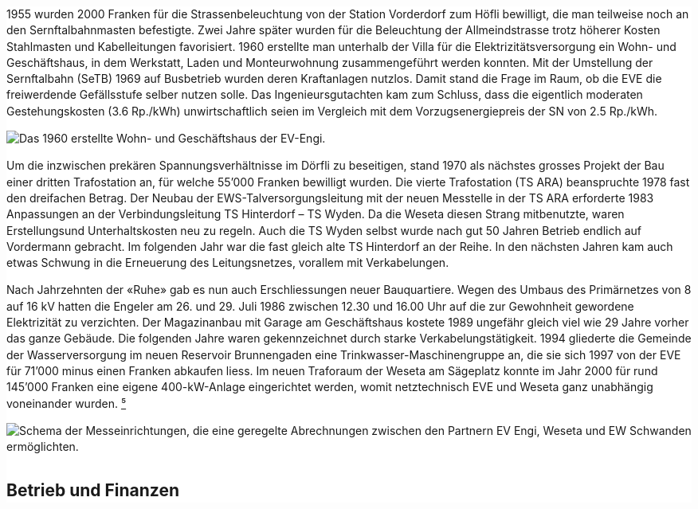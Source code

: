 1955 wurden 2000 Franken für die Strassenbeleuchtung von der Station
Vorderdorf zum Höfli bewilligt, die man teilweise noch an den
Sernftalbahnmasten befestigte. Zwei Jahre später wurden für die
Beleuchtung der Allmeindstrasse trotz höherer Kosten Stahlmasten und
Kabelleitungen favorisiert. 1960 erstellte man unterhalb der Villa für
die Elektrizitätsversorgung ein Wohn- und Geschäftshaus, in dem
Werkstatt, Laden und Monteurwohnung zusammengeführt werden konnten.
Mit der Umstellung der Sernftalbahn (SeTB) 1969 auf Busbetrieb wurden
deren Kraftanlagen nutzlos. Damit stand die Frage im Raum, ob die EVE
die freiwerdende Gefällsstufe selber nutzen solle. Das
Ingenieursgutachten kam zum Schluss, dass die eigentlich moderaten
Gestehungskosten (3.6 Rp./kWh) unwirtschaftlich seien im Vergleich mit
dem Vorzugsenergiepreis der SN von 2.5 Rp./kWh.

![Das 1960 erstellte Wohn- und Geschäftshaus der
EV-Engi.](eve-haus.jpg)

Um die inzwischen prekären Spannungsverhältnisse im Dörfli zu
beseitigen, stand 1970 als nächstes grosses Projekt der Bau einer
dritten Trafostation an, für welche 55’000 Franken bewilligt wurden.
Die vierte Trafostation (TS ARA) beanspruchte 1978 fast den dreifachen
Betrag. Der Neubau der EWS-Talversorgungsleitung mit der neuen
Messtelle in der TS ARA erforderte 1983 Anpassungen an der
Verbindungsleitung TS Hinterdorf – TS Wyden. Da die Weseta diesen
Strang mitbenutzte, waren Erstellungsund Unterhaltskosten neu zu
regeln. Auch die TS Wyden selbst wurde nach gut 50 Jahren Betrieb
endlich auf Vordermann gebracht. Im folgenden Jahr war die fast gleich
alte TS Hinterdorf an der Reihe. In den nächsten Jahren kam auch etwas
Schwung in die Erneuerung des Leitungsnetzes, vorallem mit
Verkabelungen.

Nach Jahrzehnten der «Ruhe» gab es nun auch Erschliessungen neuer
Bauquartiere. Wegen des Umbaus des Primärnetzes von 8 auf 16 kV hatten
die Engeler am 26. und 29. Juli 1986 zwischen 12.30 und 16.00 Uhr auf
die zur Gewohnheit gewordene Elektrizität zu verzichten. Der
Magazinanbau mit Garage am Geschäftshaus kostete 1989 ungefähr gleich
viel wie 29 Jahre vorher das ganze Gebäude. Die folgenden Jahre waren
gekennzeichnet durch starke Verkabelungstätigkeit. 1994 gliederte die
Gemeinde der Wasserversorgung im neuen Reservoir Brunnengaden eine
Trinkwasser-Maschinengruppe an, die sie sich 1997 von der EVE für
71’000 minus einen Franken abkaufen liess. Im neuen Traforaum der
Weseta am Sägeplatz konnte im Jahr 2000 für rund 145’000 Franken eine
eigene 400-kW-Anlage eingerichtet werden, womit netztechnisch EVE und
Weseta ganz unabhängig voneinander wurden.
<a id="engi_05" href="../06-quellen#engi_05">⁵</a>

![Schema der Messeinrichtungen, die eine geregelte Abrechnungen
zwischen den Partnern EV Engi, Weseta und EW Schwanden
ermöglichten.](messeinrichtung.jpg)

## Betrieb und Finanzen
